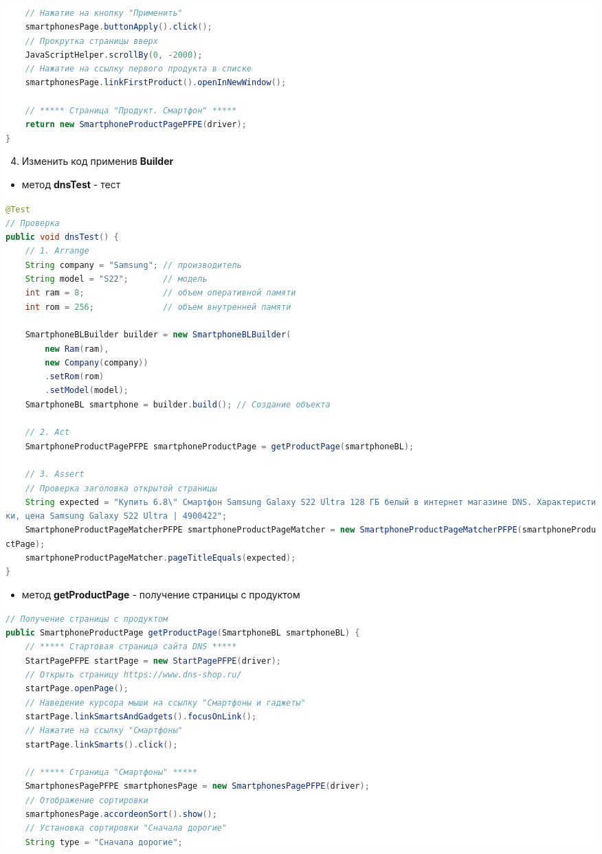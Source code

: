```java
    // Нажатие на кнопку "Применить"
    smartphonesPage.buttonApply().click();
    // Прокрутка страницы вверх
    JavaScriptHelper.scrollBy(0, -2000);
    // Нажатие на ссылку первого продукта в списке
    smartphonesPage.linkFirstProduct().openInNewWindow();

    // ***** Страница "Продукт. Смартфон" *****
    return new SmartphoneProductPagePFPE(driver);
}
```

4. Изменить код применив **Builder**

* метод **dnsTest** - тест

```java
@Test
// Проверка
public void dnsTest() {
    // 1. Arrange
    String сompany = "Samsung"; // производитель
    String model = "S22";       // модель
    int ram = 8;                // объем оперативной памяти
    int rom = 256;              // объем внутренней памяти

    SmartphoneBLBuilder builder = new SmartphoneBLBuilder(
	    new Ram(ram),
	    new Company(сompany))
	    .setRom(rom)
	    .setModel(model);
    SmartphoneBL smartphone = builder.build(); // Создание объекта

    // 2. Act
    SmartphoneProductPagePFPE smartphoneProductPage = getProductPage(smartphoneBL);

    // 3. Assert
    // Проверка заголовка открытой страницы
    String expected = "Купить 6.8\" Смартфон Samsung Galaxy S22 Ultra 128 ГБ белый в интернет магазине DNS. Характеристики, цена Samsung Galaxy S22 Ultra | 4900422";
    SmartphoneProductPageMatcherPFPE smartphoneProductPageMatcher = new SmartphoneProductPageMatcherPFPE(smartphoneProductPage);
    smartphoneProductPageMatcher.pageTitleEquals(expected);
}
```

* метод **getProductPage** - получение страницы с продуктом

```java
// Получение страницы с продуктом
public SmartphoneProductPage getProductPage(SmartphoneBL smartphoneBL) {
    // ***** Стартовая страница сайта DNS *****
    StartPagePFPE startPage = new StartPagePFPE(driver);
    // Открыть страницу https://www.dns-shop.ru/
    startPage.openPage();
    // Наведение курсора мыши на ссылку "Смартфоны и гаджеты"
    startPage.linkSmartsAndGadgets().focusOnLink();
    // Нажатие на ссылку "Смартфоны"
    startPage.linkSmarts().click();

    // ***** Страница "Смартфоны" *****
    SmartphonesPagePFPE smartphonesPage = new SmartphonesPagePFPE(driver);
    // Отображение сортировки
    smartphonesPage.accordeonSort().show();
    // Установка сортировки "Сначала дорогие"
    String type = "Сначала дорогие";
```
